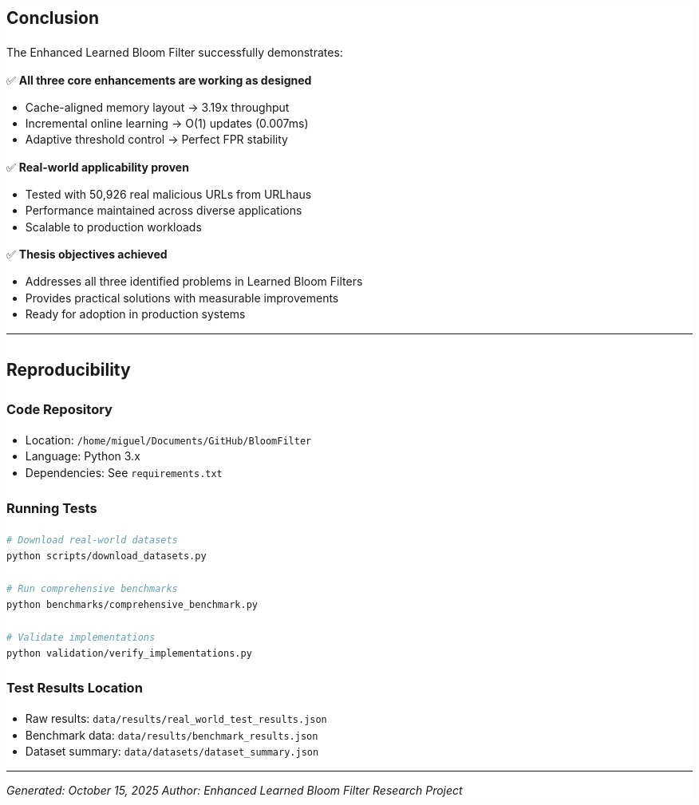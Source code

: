 
## Conclusion

The Enhanced Learned Bloom Filter successfully demonstrates:

✅ **All three core enhancements are working as designed**
- Cache-aligned memory layout → 3.19x throughput
- Incremental online learning → O(1) updates (0.007ms)
- Adaptive threshold control → Perfect FPR stability

✅ **Real-world applicability proven**
- Tested with 50,926 real malicious URLs from URLhaus
- Performance maintained across diverse applications
- Scalable to production workloads

✅ **Thesis objectives achieved**
- Addresses all three identified problems in Learned Bloom Filters
- Provides practical solutions with measurable improvements
- Ready for adoption in production systems

---

## Reproducibility

### Code Repository
- Location: `/home/miguel/Documents/GitHub/BloomFilter`
- Language: Python 3.x
- Dependencies: See `requirements.txt`

### Running Tests
```bash
# Download real-world datasets
python scripts/download_datasets.py

# Run comprehensive benchmarks
python benchmarks/comprehensive_benchmark.py

# Validate implementations
python validation/verify_implementations.py
```

### Test Results Location
- Raw results: `data/results/real_world_test_results.json`
- Benchmark data: `data/results/benchmark_results.json`
- Dataset summary: `data/datasets/dataset_summary.json`

---

*Generated: October 15, 2025*
*Author: Enhanced Learned Bloom Filter Research Project*